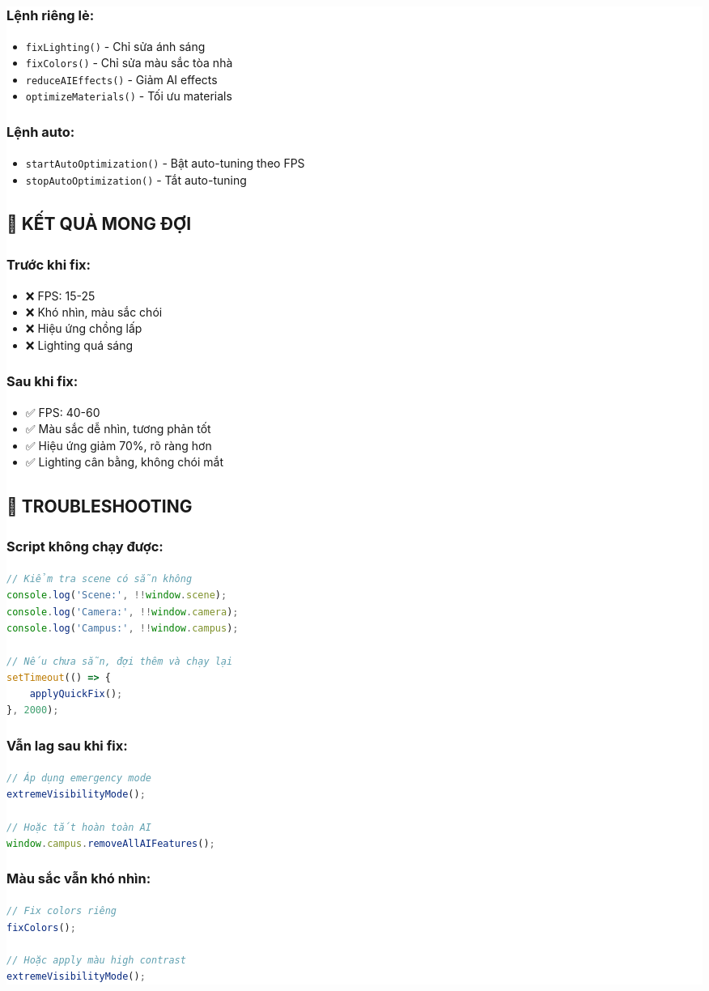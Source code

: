 ### **Lệnh riêng lẻ:**
- `fixLighting()` - Chỉ sửa ánh sáng
- `fixColors()` - Chỉ sửa màu sắc tòa nhà  
- `reduceAIEffects()` - Giảm AI effects
- `optimizeMaterials()` - Tối ưu materials

### **Lệnh auto:**
- `startAutoOptimization()` - Bật auto-tuning theo FPS
- `stopAutoOptimization()` - Tắt auto-tuning

## 🎯 KẾT QUẢ MONG ĐỢI

### **Trước khi fix:**
- ❌ FPS: 15-25
- ❌ Khó nhìn, màu sắc chói
- ❌ Hiệu ứng chồng lấp
- ❌ Lighting quá sáng

### **Sau khi fix:**
- ✅ FPS: 40-60
- ✅ Màu sắc dễ nhìn, tương phản tốt
- ✅ Hiệu ứng giảm 70%, rõ ràng hơn  
- ✅ Lighting cân bằng, không chói mắt

## 🔧 TROUBLESHOOTING

### **Script không chạy được:**
```javascript
// Kiểm tra scene có sẵn không
console.log('Scene:', !!window.scene);
console.log('Camera:', !!window.camera); 
console.log('Campus:', !!window.campus);

// Nếu chưa sẵn, đợi thêm và chạy lại
setTimeout(() => {
    applyQuickFix();
}, 2000);
```

### **Vẫn lag sau khi fix:**
```javascript
// Áp dụng emergency mode
extremeVisibilityMode();

// Hoặc tắt hoàn toàn AI
window.campus.removeAllAIFeatures();
```

### **Màu sắc vẫn khó nhìn:**
```javascript
// Fix colors riêng
fixColors();

// Hoặc apply màu high contrast
extremeVisibilityMode();
```
